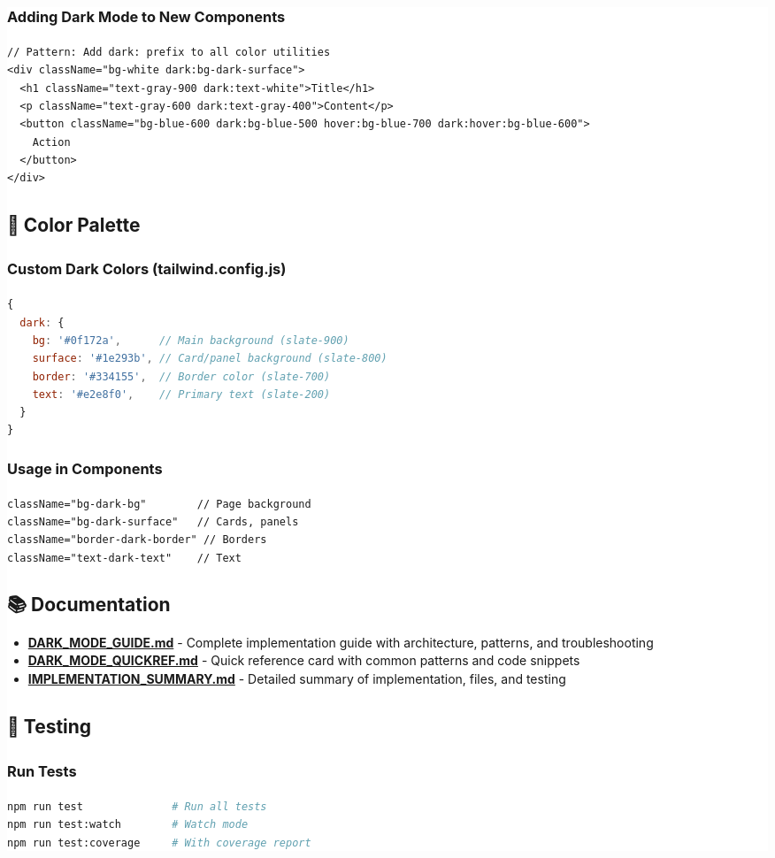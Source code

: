 ### Adding Dark Mode to New Components
```tsx
// Pattern: Add dark: prefix to all color utilities
<div className="bg-white dark:bg-dark-surface">
  <h1 className="text-gray-900 dark:text-white">Title</h1>
  <p className="text-gray-600 dark:text-gray-400">Content</p>
  <button className="bg-blue-600 dark:bg-blue-500 hover:bg-blue-700 dark:hover:bg-blue-600">
    Action
  </button>
</div>
```

## 🎨 Color Palette

### Custom Dark Colors (tailwind.config.js)
```javascript
{
  dark: {
    bg: '#0f172a',      // Main background (slate-900)
    surface: '#1e293b', // Card/panel background (slate-800)
    border: '#334155',  // Border color (slate-700)
    text: '#e2e8f0',    // Primary text (slate-200)
  }
}
```

### Usage in Components
```tsx
className="bg-dark-bg"        // Page background
className="bg-dark-surface"   // Cards, panels
className="border-dark-border" // Borders
className="text-dark-text"    // Text
```

## 📚 Documentation

- **[DARK_MODE_GUIDE.md](docs/DARK_MODE_GUIDE.md)** - Complete implementation guide with architecture, patterns, and troubleshooting
- **[DARK_MODE_QUICKREF.md](docs/DARK_MODE_QUICKREF.md)** - Quick reference card with common patterns and code snippets
- **[IMPLEMENTATION_SUMMARY.md](docs/IMPLEMENTATION_SUMMARY.md)** - Detailed summary of implementation, files, and testing

## 🧪 Testing

### Run Tests
```bash
npm run test              # Run all tests
npm run test:watch        # Watch mode
npm run test:coverage     # With coverage report
```
